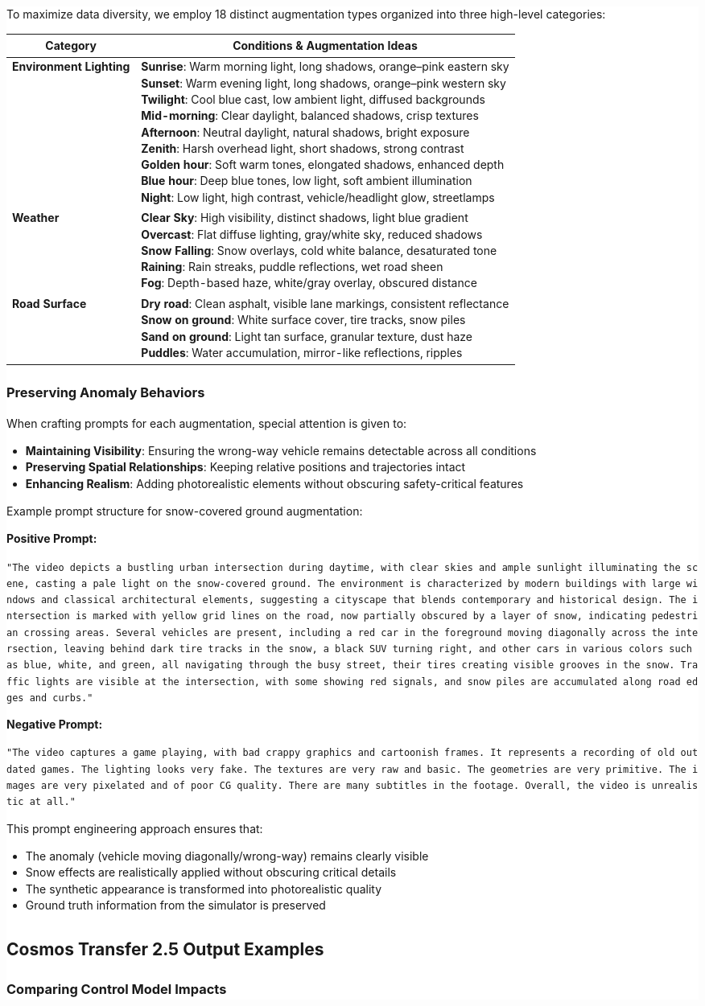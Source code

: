 To maximize data diversity, we employ 18 distinct augmentation types organized into three high-level categories:

| Category | Conditions & Augmentation Ideas |
|----------|--------------------------------|
| **Environment Lighting** | **Sunrise**: Warm morning light, long shadows, orange–pink eastern sky<br>**Sunset**: Warm evening light, long shadows, orange–pink western sky<br>**Twilight**: Cool blue cast, low ambient light, diffused backgrounds<br>**Mid-morning**: Clear daylight, balanced shadows, crisp textures<br>**Afternoon**: Neutral daylight, natural shadows, bright exposure<br>**Zenith**: Harsh overhead light, short shadows, strong contrast<br>**Golden hour**: Soft warm tones, elongated shadows, enhanced depth<br>**Blue hour**: Deep blue tones, low light, soft ambient illumination<br>**Night**: Low light, high contrast, vehicle/headlight glow, streetlamps |
| **Weather** | **Clear Sky**: High visibility, distinct shadows, light blue gradient<br>**Overcast**: Flat diffuse lighting, gray/white sky, reduced shadows<br>**Snow Falling**: Snow overlays, cold white balance, desaturated tone<br>**Raining**: Rain streaks, puddle reflections, wet road sheen<br>**Fog**: Depth-based haze, white/gray overlay, obscured distance |
| **Road Surface** | **Dry road**: Clean asphalt, visible lane markings, consistent reflectance<br>**Snow on ground**: White surface cover, tire tracks, snow piles<br>**Sand on ground**: Light tan surface, granular texture, dust haze<br>**Puddles**: Water accumulation, mirror-like reflections, ripples |

### Preserving Anomaly Behaviors

When crafting prompts for each augmentation, special attention is given to:

- **Maintaining Visibility**: Ensuring the wrong-way vehicle remains detectable across all conditions
- **Preserving Spatial Relationships**: Keeping relative positions and trajectories intact
- **Enhancing Realism**: Adding photorealistic elements without obscuring safety-critical features

Example prompt structure for snow-covered ground augmentation:

**Positive Prompt:**

```
"The video depicts a bustling urban intersection during daytime, with clear skies and ample sunlight illuminating the scene, casting a pale light on the snow-covered ground. The environment is characterized by modern buildings with large windows and classical architectural elements, suggesting a cityscape that blends contemporary and historical design. The intersection is marked with yellow grid lines on the road, now partially obscured by a layer of snow, indicating pedestrian crossing areas. Several vehicles are present, including a red car in the foreground moving diagonally across the intersection, leaving behind dark tire tracks in the snow, a black SUV turning right, and other cars in various colors such as blue, white, and green, all navigating through the busy street, their tires creating visible grooves in the snow. Traffic lights are visible at the intersection, with some showing red signals, and snow piles are accumulated along road edges and curbs."
```

**Negative Prompt:**

```
"The video captures a game playing, with bad crappy graphics and cartoonish frames. It represents a recording of old outdated games. The lighting looks very fake. The textures are very raw and basic. The geometries are very primitive. The images are very pixelated and of poor CG quality. There are many subtitles in the footage. Overall, the video is unrealistic at all."
```

This prompt engineering approach ensures that:

- The anomaly (vehicle moving diagonally/wrong-way) remains clearly visible
- Snow effects are realistically applied without obscuring critical details
- The synthetic appearance is transformed into photorealistic quality
- Ground truth information from the simulator is preserved

## Cosmos Transfer 2.5 Output Examples

### Comparing Control Model Impacts
